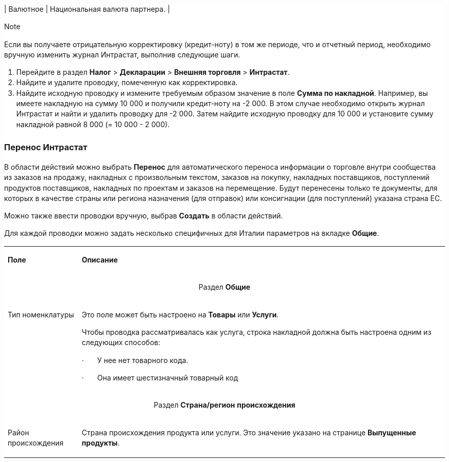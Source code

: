 | Валютное                               | Национальная валюта партнера.                                                                                                                                                                                                                                                                                                                                                                                   |

>[!NOTE]
>
>Если вы получаете отрицательную корректировку (кредит-ноту) в том же периоде, что и отчетный период, необходимо вручную изменить журнал Интрастат, выполнив следующие шаги.
>
>1.  Перейдите в раздел **Налог** &gt; **Декларации** &gt; **Внешняя торговля** &gt; **Интрастат**.
>2.  Найдите и удалите проводку, помеченную как корректировка.
>3.  Найдите исходную проводку и измените требуемым образом значение в поле **Сумма по накладной**.
>Например, вы имеете накладную на сумму 10 000 и получили кредит-ноту на -2 000. В этом случае необходимо открыть журнал Интрастат и найти и удалить проводку для -2 000. Затем найдите исходную проводку для 10 000 и установите сумму накладной равной 8 000 (= 10 000 - 2 000).

### <a name="intrastat-transfer"></a>Перенос Интрастат

В области действий можно выбрать **Перенос** для автоматического переноса информации о торговле внутри сообщества из заказов на продажу, накладных с произвольным текстом, заказов на покупку, накладных поставщиков, поступлений продуктов поставщиков, накладных по проектам и заказов на перемещение. Будут перенесены только те документы, для которых в качестве страны или региона назначения (для отправок) или консигнации (для поступлений) указана страна ЕС.

Можно также ввести проводки вручную, выбрав **Создать** в области действий.

Для каждой проводки можно задать несколько специфичных для Италии параметров на вкладке **Общие**.

<table>
<tbody>
<tr>
<td>
<p><strong>Поле</strong></p>
</td>
<td>
<p><strong>Описание</strong></p>
</td>
</tr>
<tr>
<td colspan="2">
<p style="text-align: center;">Раздел <strong>Общие</strong></p>
</td>
</tr>
<tr>
<td>
<p>Тип номенклатуры</p>
</td>
<td>
<p>Это поле может быть настроено на <strong>Товары</strong> или <strong>Услуги</strong>.</p>
<p>Чтобы проводка рассматривалась как услуга, строка накладной должна быть настроена одним из следующих способов:</p>
<p>&middot;&nbsp;&nbsp;&nbsp;&nbsp;&nbsp;&nbsp; У нее нет товарного кода.</p>
<p>&middot;&nbsp;&nbsp;&nbsp;&nbsp;&nbsp;&nbsp; Она имеет шестизначный товарный код</p>
</td>
</tr>
<tr>
<td colspan="2">
<p style="text-align: center;">Раздел <strong>Страна/регион происхождения</strong></p>
</td>
</tr>
<tr>
<td>
<p>Район происхождения</p>
</td>
<td>
<p>Страна происхождения продукта или услуги. Это значение указано на странице <strong>Выпущенные продукты</strong>.</p>